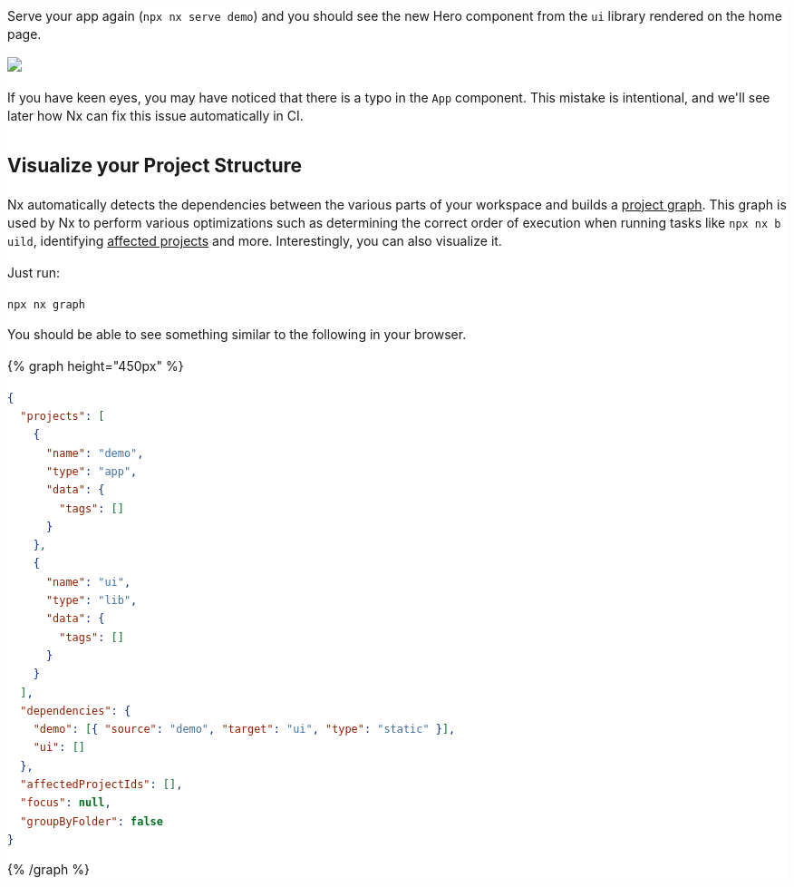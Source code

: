Serve your app again (`npx nx serve demo`) and you should see the new Hero component from the `ui` library rendered on the home page.

![](/src/assets/tutorials/angular-demo-with-hero.avif)

If you have keen eyes, you may have noticed that there is a typo in the `App` component. This mistake is intentional, and we'll see later how Nx can fix this issue automatically in CI.

## Visualize your Project Structure

Nx automatically detects the dependencies between the various parts of your workspace and builds a [project graph](/features/explore-graph). This graph is used by Nx to perform various optimizations such as determining the correct order of execution when running tasks like `npx nx build`, identifying [affected projects](/features/run-tasks#run-tasks-on-projects-affected-by-a-pr) and more. Interestingly, you can also visualize it.

Just run:

```shell
npx nx graph
```

You should be able to see something similar to the following in your browser.

{% graph height="450px" %}

```json
{
  "projects": [
    {
      "name": "demo",
      "type": "app",
      "data": {
        "tags": []
      }
    },
    {
      "name": "ui",
      "type": "lib",
      "data": {
        "tags": []
      }
    }
  ],
  "dependencies": {
    "demo": [{ "source": "demo", "target": "ui", "type": "static" }],
    "ui": []
  },
  "affectedProjectIds": [],
  "focus": null,
  "groupByFolder": false
}
```

{% /graph %}
